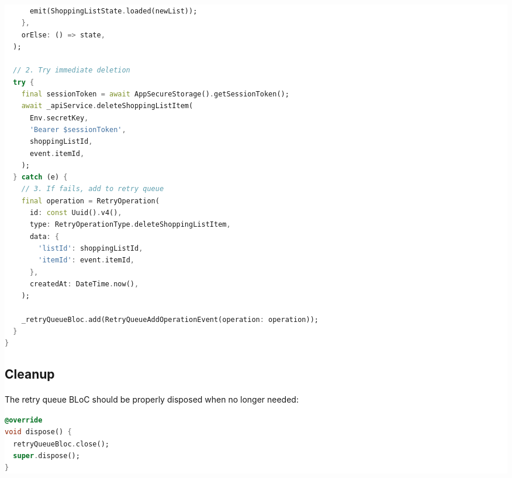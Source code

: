 ```dart
      emit(ShoppingListState.loaded(newList));
    },
    orElse: () => state,
  );

  // 2. Try immediate deletion
  try {
    final sessionToken = await AppSecureStorage().getSessionToken();
    await _apiService.deleteShoppingListItem(
      Env.secretKey,
      'Bearer $sessionToken',
      shoppingListId,
      event.itemId,
    );
  } catch (e) {
    // 3. If fails, add to retry queue
    final operation = RetryOperation(
      id: const Uuid().v4(),
      type: RetryOperationType.deleteShoppingListItem,
      data: {
        'listId': shoppingListId,
        'itemId': event.itemId,
      },
      createdAt: DateTime.now(),
    );
    
    _retryQueueBloc.add(RetryQueueAddOperationEvent(operation: operation));
  }
}
```

## Cleanup

The retry queue BLoC should be properly disposed when no longer needed:

```dart
@override
void dispose() {
  retryQueueBloc.close();
  super.dispose();
}
```

